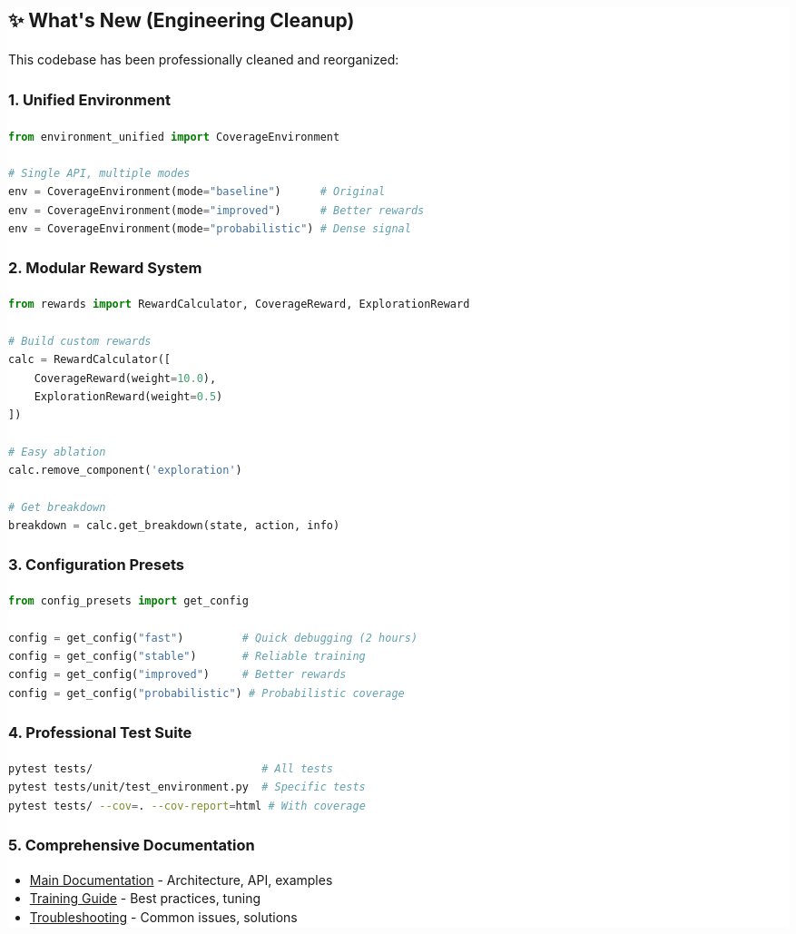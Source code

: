 ## ✨ What's New (Engineering Cleanup)

This codebase has been professionally cleaned and reorganized:

### 1. **Unified Environment**
```python
from environment_unified import CoverageEnvironment

# Single API, multiple modes
env = CoverageEnvironment(mode="baseline")      # Original
env = CoverageEnvironment(mode="improved")      # Better rewards
env = CoverageEnvironment(mode="probabilistic") # Dense signal
```

### 2. **Modular Reward System**
```python
from rewards import RewardCalculator, CoverageReward, ExplorationReward

# Build custom rewards
calc = RewardCalculator([
    CoverageReward(weight=10.0),
    ExplorationReward(weight=0.5)
])

# Easy ablation
calc.remove_component('exploration')

# Get breakdown
breakdown = calc.get_breakdown(state, action, info)
```

### 3. **Configuration Presets**
```python
from config_presets import get_config

config = get_config("fast")         # Quick debugging (2 hours)
config = get_config("stable")       # Reliable training
config = get_config("improved")     # Better rewards
config = get_config("probabilistic") # Probabilistic coverage
```

### 4. **Professional Test Suite**
```bash
pytest tests/                          # All tests
pytest tests/unit/test_environment.py  # Specific tests
pytest tests/ --cov=. --cov-report=html # With coverage
```

### 5. **Comprehensive Documentation**
- [Main Documentation](docs/README.md) - Architecture, API, examples
- [Training Guide](docs/training_guide.md) - Best practices, tuning
- [Troubleshooting](docs/troubleshooting.md) - Common issues, solutions
